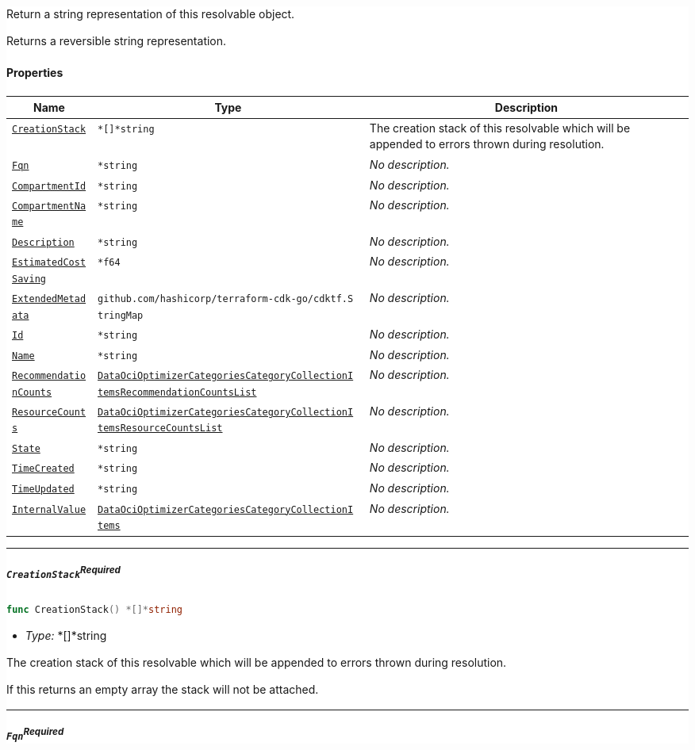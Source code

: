 Return a string representation of this resolvable object.

Returns a reversible string representation.


#### Properties <a name="Properties" id="Properties"></a>

| **Name** | **Type** | **Description** |
| --- | --- | --- |
| <code><a href="#rhizo-co-terraform-provider-oci.dataOciOptimizerCategories.DataOciOptimizerCategoriesCategoryCollectionItemsOutputReference.property.creationStack">CreationStack</a></code> | <code>*[]*string</code> | The creation stack of this resolvable which will be appended to errors thrown during resolution. |
| <code><a href="#rhizo-co-terraform-provider-oci.dataOciOptimizerCategories.DataOciOptimizerCategoriesCategoryCollectionItemsOutputReference.property.fqn">Fqn</a></code> | <code>*string</code> | *No description.* |
| <code><a href="#rhizo-co-terraform-provider-oci.dataOciOptimizerCategories.DataOciOptimizerCategoriesCategoryCollectionItemsOutputReference.property.compartmentId">CompartmentId</a></code> | <code>*string</code> | *No description.* |
| <code><a href="#rhizo-co-terraform-provider-oci.dataOciOptimizerCategories.DataOciOptimizerCategoriesCategoryCollectionItemsOutputReference.property.compartmentName">CompartmentName</a></code> | <code>*string</code> | *No description.* |
| <code><a href="#rhizo-co-terraform-provider-oci.dataOciOptimizerCategories.DataOciOptimizerCategoriesCategoryCollectionItemsOutputReference.property.description">Description</a></code> | <code>*string</code> | *No description.* |
| <code><a href="#rhizo-co-terraform-provider-oci.dataOciOptimizerCategories.DataOciOptimizerCategoriesCategoryCollectionItemsOutputReference.property.estimatedCostSaving">EstimatedCostSaving</a></code> | <code>*f64</code> | *No description.* |
| <code><a href="#rhizo-co-terraform-provider-oci.dataOciOptimizerCategories.DataOciOptimizerCategoriesCategoryCollectionItemsOutputReference.property.extendedMetadata">ExtendedMetadata</a></code> | <code>github.com/hashicorp/terraform-cdk-go/cdktf.StringMap</code> | *No description.* |
| <code><a href="#rhizo-co-terraform-provider-oci.dataOciOptimizerCategories.DataOciOptimizerCategoriesCategoryCollectionItemsOutputReference.property.id">Id</a></code> | <code>*string</code> | *No description.* |
| <code><a href="#rhizo-co-terraform-provider-oci.dataOciOptimizerCategories.DataOciOptimizerCategoriesCategoryCollectionItemsOutputReference.property.name">Name</a></code> | <code>*string</code> | *No description.* |
| <code><a href="#rhizo-co-terraform-provider-oci.dataOciOptimizerCategories.DataOciOptimizerCategoriesCategoryCollectionItemsOutputReference.property.recommendationCounts">RecommendationCounts</a></code> | <code><a href="#rhizo-co-terraform-provider-oci.dataOciOptimizerCategories.DataOciOptimizerCategoriesCategoryCollectionItemsRecommendationCountsList">DataOciOptimizerCategoriesCategoryCollectionItemsRecommendationCountsList</a></code> | *No description.* |
| <code><a href="#rhizo-co-terraform-provider-oci.dataOciOptimizerCategories.DataOciOptimizerCategoriesCategoryCollectionItemsOutputReference.property.resourceCounts">ResourceCounts</a></code> | <code><a href="#rhizo-co-terraform-provider-oci.dataOciOptimizerCategories.DataOciOptimizerCategoriesCategoryCollectionItemsResourceCountsList">DataOciOptimizerCategoriesCategoryCollectionItemsResourceCountsList</a></code> | *No description.* |
| <code><a href="#rhizo-co-terraform-provider-oci.dataOciOptimizerCategories.DataOciOptimizerCategoriesCategoryCollectionItemsOutputReference.property.state">State</a></code> | <code>*string</code> | *No description.* |
| <code><a href="#rhizo-co-terraform-provider-oci.dataOciOptimizerCategories.DataOciOptimizerCategoriesCategoryCollectionItemsOutputReference.property.timeCreated">TimeCreated</a></code> | <code>*string</code> | *No description.* |
| <code><a href="#rhizo-co-terraform-provider-oci.dataOciOptimizerCategories.DataOciOptimizerCategoriesCategoryCollectionItemsOutputReference.property.timeUpdated">TimeUpdated</a></code> | <code>*string</code> | *No description.* |
| <code><a href="#rhizo-co-terraform-provider-oci.dataOciOptimizerCategories.DataOciOptimizerCategoriesCategoryCollectionItemsOutputReference.property.internalValue">InternalValue</a></code> | <code><a href="#rhizo-co-terraform-provider-oci.dataOciOptimizerCategories.DataOciOptimizerCategoriesCategoryCollectionItems">DataOciOptimizerCategoriesCategoryCollectionItems</a></code> | *No description.* |

---

##### `CreationStack`<sup>Required</sup> <a name="CreationStack" id="rhizo-co-terraform-provider-oci.dataOciOptimizerCategories.DataOciOptimizerCategoriesCategoryCollectionItemsOutputReference.property.creationStack"></a>

```go
func CreationStack() *[]*string
```

- *Type:* *[]*string

The creation stack of this resolvable which will be appended to errors thrown during resolution.

If this returns an empty array the stack will not be attached.

---

##### `Fqn`<sup>Required</sup> <a name="Fqn" id="rhizo-co-terraform-provider-oci.dataOciOptimizerCategories.DataOciOptimizerCategoriesCategoryCollectionItemsOutputReference.property.fqn"></a>
